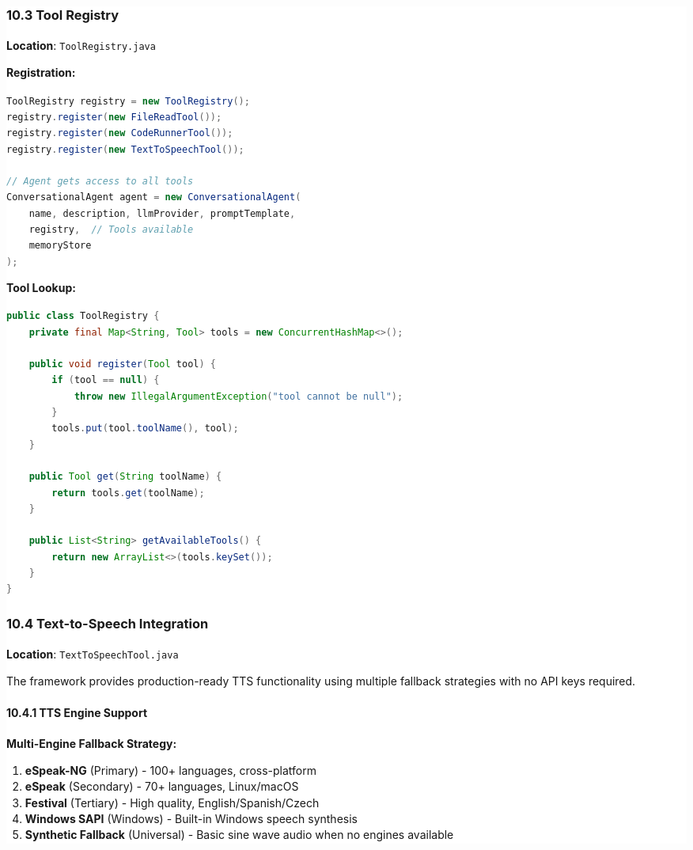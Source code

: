 ### 10.3 Tool Registry

**Location**: `ToolRegistry.java`

**Registration:**
```java
ToolRegistry registry = new ToolRegistry();
registry.register(new FileReadTool());
registry.register(new CodeRunnerTool());
registry.register(new TextToSpeechTool());

// Agent gets access to all tools
ConversationalAgent agent = new ConversationalAgent(
    name, description, llmProvider, promptTemplate,
    registry,  // Tools available
    memoryStore
);
```

**Tool Lookup:**
```java
public class ToolRegistry {
    private final Map<String, Tool> tools = new ConcurrentHashMap<>();

    public void register(Tool tool) {
        if (tool == null) {
            throw new IllegalArgumentException("tool cannot be null");
        }
        tools.put(tool.toolName(), tool);
    }

    public Tool get(String toolName) {
        return tools.get(toolName);
    }

    public List<String> getAvailableTools() {
        return new ArrayList<>(tools.keySet());
    }
}
```

### 10.4 Text-to-Speech Integration

**Location**: `TextToSpeechTool.java`

The framework provides production-ready TTS functionality using multiple fallback strategies with no API keys required.

#### 10.4.1 TTS Engine Support

**Multi-Engine Fallback Strategy:**
1. **eSpeak-NG** (Primary) - 100+ languages, cross-platform
2. **eSpeak** (Secondary) - 70+ languages, Linux/macOS
3. **Festival** (Tertiary) - High quality, English/Spanish/Czech
4. **Windows SAPI** (Windows) - Built-in Windows speech synthesis
5. **Synthetic Fallback** (Universal) - Basic sine wave audio when no engines available
